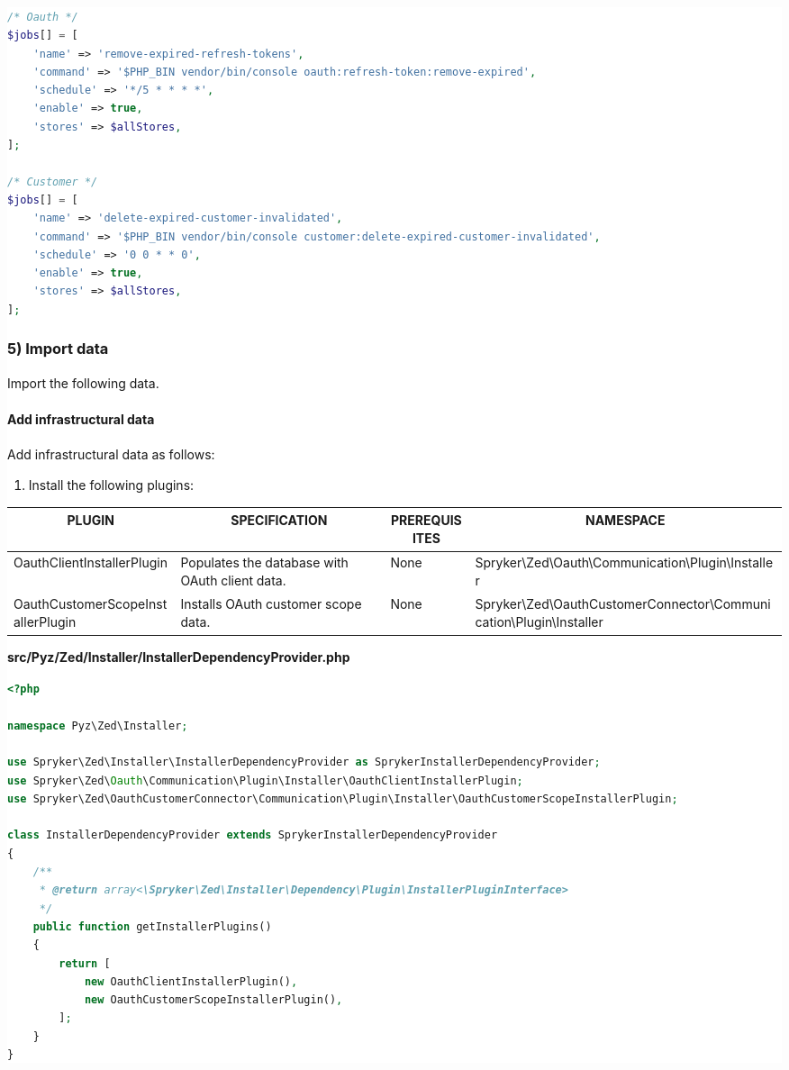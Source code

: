 ```php
/* Oauth */
$jobs[] = [
    'name' => 'remove-expired-refresh-tokens',
    'command' => '$PHP_BIN vendor/bin/console oauth:refresh-token:remove-expired',
    'schedule' => '*/5 * * * *',
    'enable' => true,
    'stores' => $allStores,
];

/* Customer */
$jobs[] = [
    'name' => 'delete-expired-customer-invalidated',
    'command' => '$PHP_BIN vendor/bin/console customer:delete-expired-customer-invalidated',
    'schedule' => '0 0 * * 0',
    'enable' => true,
    'stores' => $allStores,
];
```

### 5) Import data
Import the following data.

#### Add infrastructural data
Add infrastructural data as follows:

1. Install the following plugins:

| PLUGIN                            | SPECIFICATION                                  | PREREQUISITES | NAMESPACE                                                         |
|-----------------------------------|------------------------------------------------|---------------|-------------------------------------------------------------------|
| OauthClientInstallerPlugin        | Populates the database with OAuth client data. | None          | Spryker\Zed\Oauth\Communication\Plugin\Installer                  |
| OauthCustomerScopeInstallerPlugin | Installs OAuth customer scope data.            | None          | Spryker\Zed\OauthCustomerConnector\Communication\Plugin\Installer |

**src/Pyz/Zed/Installer/InstallerDependencyProvider.php**

```php
<?php

namespace Pyz\Zed\Installer;

use Spryker\Zed\Installer\InstallerDependencyProvider as SprykerInstallerDependencyProvider;
use Spryker\Zed\Oauth\Communication\Plugin\Installer\OauthClientInstallerPlugin;
use Spryker\Zed\OauthCustomerConnector\Communication\Plugin\Installer\OauthCustomerScopeInstallerPlugin;

class InstallerDependencyProvider extends SprykerInstallerDependencyProvider
{
    /**
     * @return array<\Spryker\Zed\Installer\Dependency\Plugin\InstallerPluginInterface>
     */
    public function getInstallerPlugins()
    {
        return [
            new OauthClientInstallerPlugin(),
            new OauthCustomerScopeInstallerPlugin(),
        ];
    }
}
```
